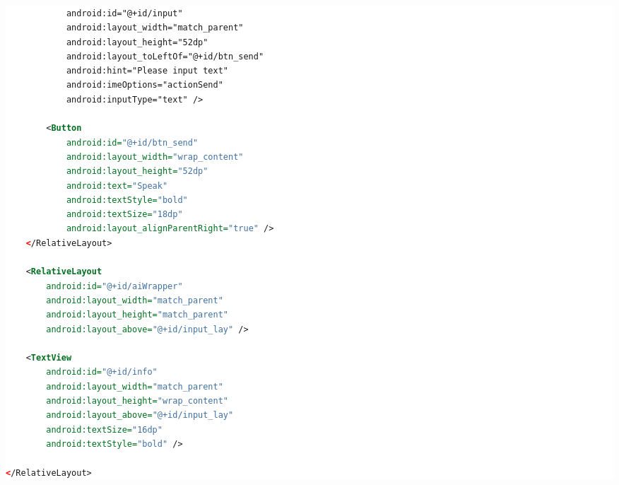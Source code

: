 ```xml
            android:id="@+id/input"
            android:layout_width="match_parent"
            android:layout_height="52dp"
            android:layout_toLeftOf="@+id/btn_send"
            android:hint="Please input text"
            android:imeOptions="actionSend"
            android:inputType="text" />

        <Button
            android:id="@+id/btn_send"
            android:layout_width="wrap_content"
            android:layout_height="52dp"
            android:text="Speak"
            android:textStyle="bold"
            android:textSize="18dp"
            android:layout_alignParentRight="true" />
    </RelativeLayout>

    <RelativeLayout
        android:id="@+id/aiWrapper"
        android:layout_width="match_parent"
        android:layout_height="match_parent"
        android:layout_above="@+id/input_lay" />

    <TextView
        android:id="@+id/info"
        android:layout_width="match_parent"
        android:layout_height="wrap_content"
        android:layout_above="@+id/input_lay"
        android:textSize="16dp"
        android:textStyle="bold" />

</RelativeLayout>
```
